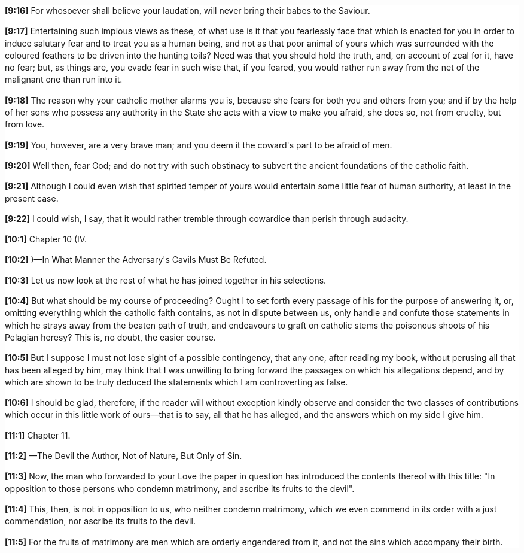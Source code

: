 **[9:16]** For whosoever shall believe your laudation, will never bring their babes to the Saviour.

**[9:17]** Entertaining such impious views as these, of what use is it that you fearlessly face that which is enacted for you in order to induce salutary fear and to treat you as a human being, and not as that poor animal of yours which was surrounded with the coloured feathers to be driven into the hunting toils? Need was that you should hold the truth, and, on account of zeal for it, have no fear; but, as things are, you evade fear in such wise that, if you feared, you would rather run away from the net of the malignant one than run into it.

**[9:18]** The reason why your catholic mother alarms you is, because she fears for both you and others from you; and if by the help of her sons who possess any authority in the State she acts with a view to make you afraid, she does so, not from cruelty, but from love.

**[9:19]** You, however, are a very brave man; and you deem it the coward's part to be afraid of men.

**[9:20]** Well then, fear God; and do not try with such obstinacy to subvert the ancient foundations of the catholic faith.

**[9:21]** Although I could even wish that spirited temper of yours would entertain some little fear of human authority, at least in the present case.

**[9:22]** I could wish, I say, that it would rather tremble through cowardice than perish through audacity.

**[10:1]** Chapter 10 (IV.

**[10:2]** )—In What Manner the Adversary's Cavils Must Be Refuted.

**[10:3]** Let us now look at the rest of what he has joined together in his selections.

**[10:4]** But what should be my course of proceeding? Ought I to set forth every passage of his for the purpose of answering it, or, omitting everything which the catholic faith contains, as not in dispute between us, only handle and confute those statements in which he strays away from the beaten path of truth, and endeavours to graft on catholic stems the poisonous shoots of his Pelagian heresy? This is, no doubt, the easier course.

**[10:5]** But I suppose I must not lose sight of a possible contingency, that any one, after reading my book, without perusing all that has been alleged by him, may think that I was unwilling to bring forward the passages on which his allegations depend, and by which are shown to be truly deduced the statements which I am controverting as false.

**[10:6]** I should be glad, therefore, if the reader will without exception kindly observe and consider the two classes of contributions which occur in this little work of ours—that is to say, all that he has alleged, and the answers which on my side I give him.

**[11:1]** Chapter 11.

**[11:2]** —The Devil the Author, Not of Nature, But Only of Sin.

**[11:3]** Now, the man who forwarded to your Love the paper in question has introduced the contents thereof with this title: "In opposition to those persons who condemn matrimony, and ascribe its fruits to the devil".

**[11:4]** This, then, is not in opposition to us, who neither condemn matrimony, which we even commend in its order with a just commendation, nor ascribe its fruits to the devil.

**[11:5]** For the fruits of matrimony are men which are orderly engendered from it, and not the sins which accompany their birth.
